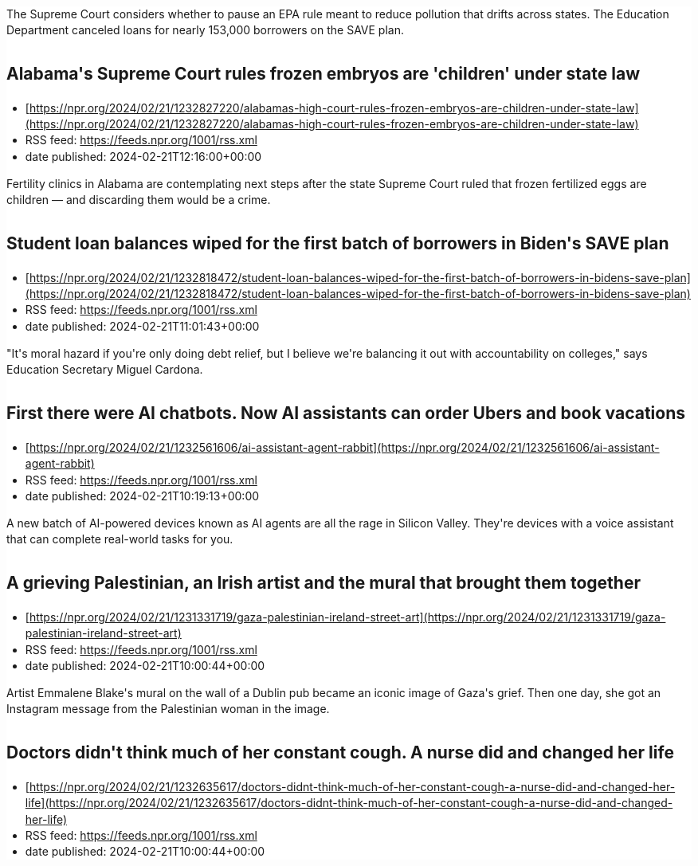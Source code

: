 The Supreme Court considers whether to pause an EPA rule meant to reduce pollution that drifts across states. The  Education Department canceled loans for nearly 153,000 borrowers on the SAVE plan.

## Alabama's Supreme Court rules frozen embryos are 'children' under state law
 - [https://npr.org/2024/02/21/1232827220/alabamas-high-court-rules-frozen-embryos-are-children-under-state-law](https://npr.org/2024/02/21/1232827220/alabamas-high-court-rules-frozen-embryos-are-children-under-state-law)
 - RSS feed: https://feeds.npr.org/1001/rss.xml
 - date published: 2024-02-21T12:16:00+00:00

Fertility clinics in Alabama are contemplating next steps after the state Supreme Court ruled that frozen fertilized eggs are children — and discarding them would be a crime.

## Student loan balances wiped for the first batch of borrowers in Biden's SAVE plan
 - [https://npr.org/2024/02/21/1232818472/student-loan-balances-wiped-for-the-first-batch-of-borrowers-in-bidens-save-plan](https://npr.org/2024/02/21/1232818472/student-loan-balances-wiped-for-the-first-batch-of-borrowers-in-bidens-save-plan)
 - RSS feed: https://feeds.npr.org/1001/rss.xml
 - date published: 2024-02-21T11:01:43+00:00

"It's moral hazard if you're only doing debt relief, but I believe we're balancing it out with accountability on colleges," says Education Secretary Miguel Cardona.

## First there were AI chatbots. Now AI assistants can order Ubers and book vacations
 - [https://npr.org/2024/02/21/1232561606/ai-assistant-agent-rabbit](https://npr.org/2024/02/21/1232561606/ai-assistant-agent-rabbit)
 - RSS feed: https://feeds.npr.org/1001/rss.xml
 - date published: 2024-02-21T10:19:13+00:00

A new batch of AI-powered devices known as AI agents are all the rage in Silicon Valley. They're devices with a voice assistant that can complete real-world tasks for you.

## A grieving Palestinian, an Irish artist and the mural that brought them together
 - [https://npr.org/2024/02/21/1231331719/gaza-palestinian-ireland-street-art](https://npr.org/2024/02/21/1231331719/gaza-palestinian-ireland-street-art)
 - RSS feed: https://feeds.npr.org/1001/rss.xml
 - date published: 2024-02-21T10:00:44+00:00

Artist Emmalene Blake's mural on the wall of a Dublin pub became an iconic image of Gaza's grief. Then one day, she got an Instagram message from the Palestinian woman in the image.

## Doctors didn't think much of her constant cough. A nurse did and changed her life
 - [https://npr.org/2024/02/21/1232635617/doctors-didnt-think-much-of-her-constant-cough-a-nurse-did-and-changed-her-life](https://npr.org/2024/02/21/1232635617/doctors-didnt-think-much-of-her-constant-cough-a-nurse-did-and-changed-her-life)
 - RSS feed: https://feeds.npr.org/1001/rss.xml
 - date published: 2024-02-21T10:00:44+00:00
